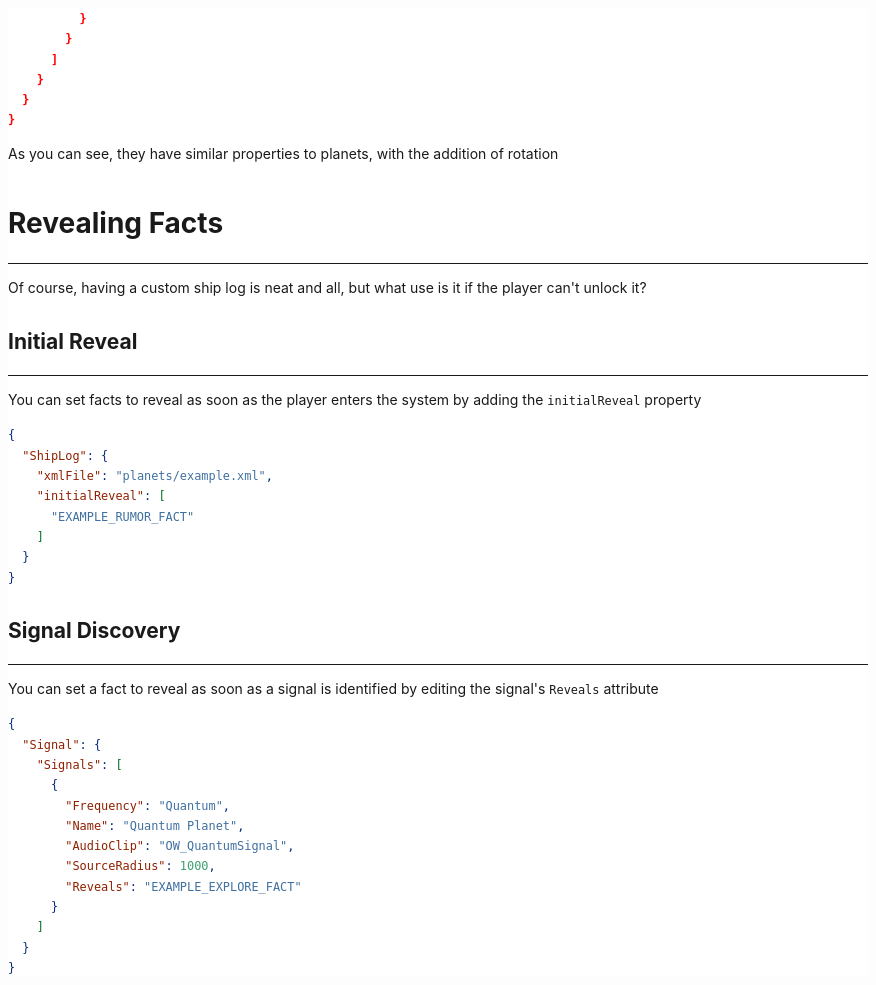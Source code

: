 ```json
          }
        }
      ]
    }
  }
}
```

As you can see, they have similar properties to planets, with the addition of rotation

# Revealing Facts

___

Of course, having a custom ship log is neat and all, but what use is it if the player can't unlock it?

## Initial Reveal

___

You can set facts to reveal as soon as the player enters the system by adding the `initialReveal` property

```json
{
  "ShipLog": {
    "xmlFile": "planets/example.xml",
    "initialReveal": [
      "EXAMPLE_RUMOR_FACT"
    ]
  }
}
```

## Signal Discovery

___

You can set a fact to reveal as soon as a signal is identified by editing the signal's `Reveals` attribute

```json
{
  "Signal": {
    "Signals": [
      {
        "Frequency": "Quantum",
        "Name": "Quantum Planet",
        "AudioClip": "OW_QuantumSignal",
        "SourceRadius": 1000,
        "Reveals": "EXAMPLE_EXPLORE_FACT"
      }
    ]
  }
}
```
